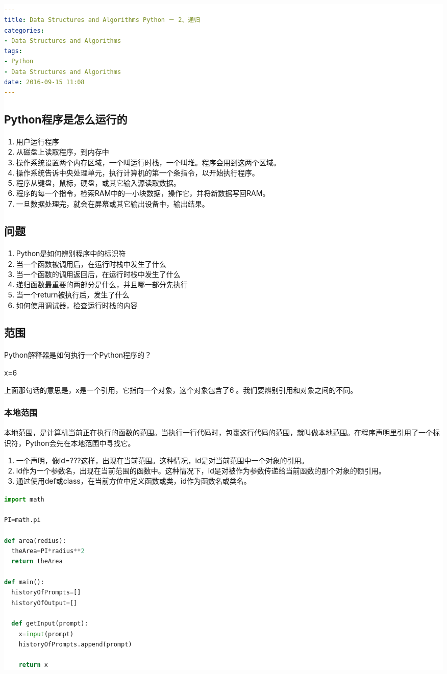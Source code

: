 ```yaml
---
title: Data Structures and Algorithms Python － 2、递归
categories:
- Data Structures and Algorithms
tags:
- Python
- Data Structures and Algorithms
date: 2016-09-15 11:08
---
```


## Python程序是怎么运行的

1. 用户运行程序
2. 从磁盘上读取程序，到内存中
3. 操作系统设置两个内存区域，一个叫运行时栈，一个叫堆。程序会用到这两个区域。
4. 操作系统告诉中央处理单元，执行计算机的第一个条指令，以开始执行程序。
5. 程序从键盘，鼠标，硬盘，或其它输入源读取数据。
6. 程序的每一个指令，检索RAM中的一小块数据，操作它，并将新数据写回RAM。
7. 一旦数据处理完，就会在屏幕或其它输出设备中，输出结果。

## 问题

1. Python是如何辨别程序中的标识符
2. 当一个函数被调用后，在运行时栈中发生了什么
3. 当一个函数的调用返回后，在运行时栈中发生了什么
4. 递归函数最重要的两部分是什么，并且哪一部分先执行
5. 当一个return被执行后，发生了什么
6. 如何使用调试器，检查运行时栈的内容

## 范围

Python解释器是如何执行一个Python程序的？

  x=6

上面那句话的意思是，x是一个引用，它指向一个对象，这个对象包含了6 。我们要辨别引用和对象之间的不同。

### 本地范围

本地范围，是计算机当前正在执行的函数的范围。当执行一行代码时，包裹这行代码的范围，就叫做本地范围。在程序声明里引用了一个标识符，Python会先在本地范围中寻找它。

1. 一个声明，像id=???这样，出现在当前范围。这种情况，id是对当前范围中一个对象的引用。
2. id作为一个参数名，出现在当前范围的函数中。这种情况下，id是对被作为参数传递给当前函数的那个对象的额引用。
3. 通过使用def或class，在当前方位中定义函数或类，id作为函数名或类名。

```python
import math

PI=math.pi

def area(redius):
  theArea=PI*radius**2
  return theArea

def main():
  historyOfPrompts=[]
  historyOfOutput=[]

  def getInput(prompt):
    x=input(prompt)
    historyOfPrompts.append(prompt)

    return x
```